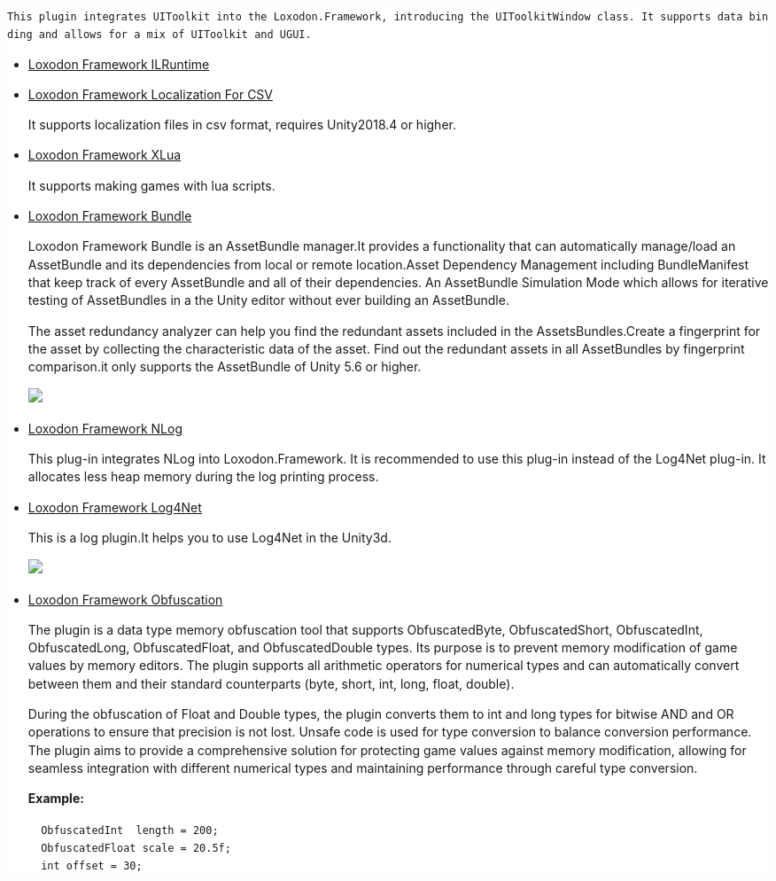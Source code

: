 	This plugin integrates UIToolkit into the Loxodon.Framework, introducing the UIToolkitWindow class. It supports data binding and allows for a mix of UIToolkit and UGUI.

- [Loxodon Framework ILRuntime](https://github.com/vovgou/loxodon-framework?path=Loxodon.Framework.ILRuntime)

- [Loxodon Framework Localization For CSV](https://github.com/vovgou/loxodon-framework?path=Loxodon.Framework.LocalizationsForCsv)

    It supports localization files in csv format, requires Unity2018.4 or higher.

- [Loxodon Framework XLua](https://github.com/vovgou/loxodon-framework?path=Loxodon.Framework.XLua)

    It supports making games with lua scripts.

- [Loxodon Framework Bundle](https://assetstore.unity.com/packages/slug/87419)

    Loxodon Framework Bundle is an AssetBundle manager.It provides a functionality that can automatically manage/load an AssetBundle and its dependencies from local or remote location.Asset Dependency Management including BundleManifest that keep track of every AssetBundle and all of their dependencies. An AssetBundle Simulation Mode which allows for iterative testing of AssetBundles in a the Unity editor without ever building an AssetBundle.

    The asset redundancy analyzer can help you find the redundant assets included in the AssetsBundles.Create a fingerprint for the asset by collecting the characteristic data of the asset. Find out the redundant assets in all AssetBundles by fingerprint comparison.it only supports the AssetBundle of Unity 5.6 or higher.

    ![](docs/images/bundle.png)
- [Loxodon Framework NLog](https://github.com/vovgou/loxodon-framework?path=Loxodon.Framework.NLog)

    This plug-in integrates NLog into Loxodon.Framework. It is recommended to use this plug-in instead of the Log4Net plug-in. It allocates less heap memory during the log printing process.
- [Loxodon Framework Log4Net](https://github.com/vovgou/loxodon-framework?path=Loxodon.Framework.Log4Net)

    This is a log plugin.It helps you to use Log4Net in the Unity3d.

    ![](docs/images/log4net.png)

- [Loxodon Framework Obfuscation](https://github.com/vovgou/loxodon-framework?path=Loxodon.Framework.Obfuscation)

	The plugin is a data type memory obfuscation tool that supports ObfuscatedByte, ObfuscatedShort, ObfuscatedInt, ObfuscatedLong, ObfuscatedFloat, and ObfuscatedDouble types. Its purpose is to prevent memory modification of game values by memory editors. The plugin supports all arithmetic operators for numerical types and can automatically convert between them and their standard counterparts (byte, short, int, long, float, double).

	During the obfuscation of Float and Double types, the plugin converts them to int and long types for bitwise AND and OR operations to ensure that precision is not lost. Unsafe code is used for type conversion to balance conversion performance. The plugin aims to provide a comprehensive solution for protecting game values against memory modification, allowing for seamless integration with different numerical types and maintaining performance through careful type conversion.

    **Example:**

		ObfuscatedInt  length = 200;
		ObfuscatedFloat scale = 20.5f;
		int offset = 30;
		